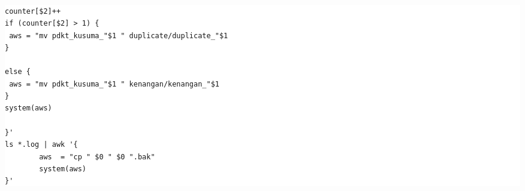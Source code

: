 ``` 
counter[$2]++
if (counter[$2] > 1) {
 aws = "mv pdkt_kusuma_"$1 " duplicate/duplicate_"$1
}

else {
 aws = "mv pdkt_kusuma_"$1 " kenangan/kenangan_"$1
}
system(aws)

}'
ls *.log | awk '{
        aws  = "cp " $0 " $0 ".bak"
        system(aws)
}'
``` 

